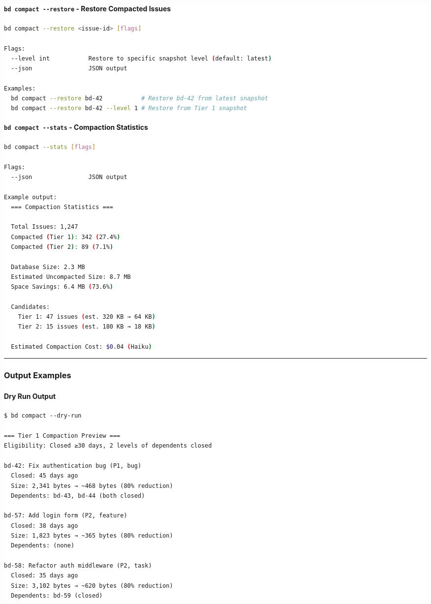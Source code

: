 #### `bd compact --restore` - Restore Compacted Issues

```bash
bd compact --restore <issue-id> [flags]

Flags:
  --level int           Restore to specific snapshot level (default: latest)
  --json                JSON output

Examples:
  bd compact --restore bd-42           # Restore bd-42 from latest snapshot
  bd compact --restore bd-42 --level 1 # Restore from Tier 1 snapshot
```

#### `bd compact --stats` - Compaction Statistics

```bash
bd compact --stats [flags]

Flags:
  --json                JSON output

Example output:
  === Compaction Statistics ===

  Total Issues: 1,247
  Compacted (Tier 1): 342 (27.4%)
  Compacted (Tier 2): 89 (7.1%)

  Database Size: 2.3 MB
  Estimated Uncompacted Size: 8.7 MB
  Space Savings: 6.4 MB (73.6%)

  Candidates:
    Tier 1: 47 issues (est. 320 KB → 64 KB)
    Tier 2: 15 issues (est. 180 KB → 18 KB)

  Estimated Compaction Cost: $0.04 (Haiku)
```

---

### Output Examples

#### Dry Run Output

```
$ bd compact --dry-run

=== Tier 1 Compaction Preview ===
Eligibility: Closed ≥30 days, 2 levels of dependents closed

bd-42: Fix authentication bug (P1, bug)
  Closed: 45 days ago
  Size: 2,341 bytes → ~468 bytes (80% reduction)
  Dependents: bd-43, bd-44 (both closed)

bd-57: Add login form (P2, feature)
  Closed: 38 days ago
  Size: 1,823 bytes → ~365 bytes (80% reduction)
  Dependents: (none)

bd-58: Refactor auth middleware (P2, task)
  Closed: 35 days ago
  Size: 3,102 bytes → ~620 bytes (80% reduction)
  Dependents: bd-59 (closed)
```